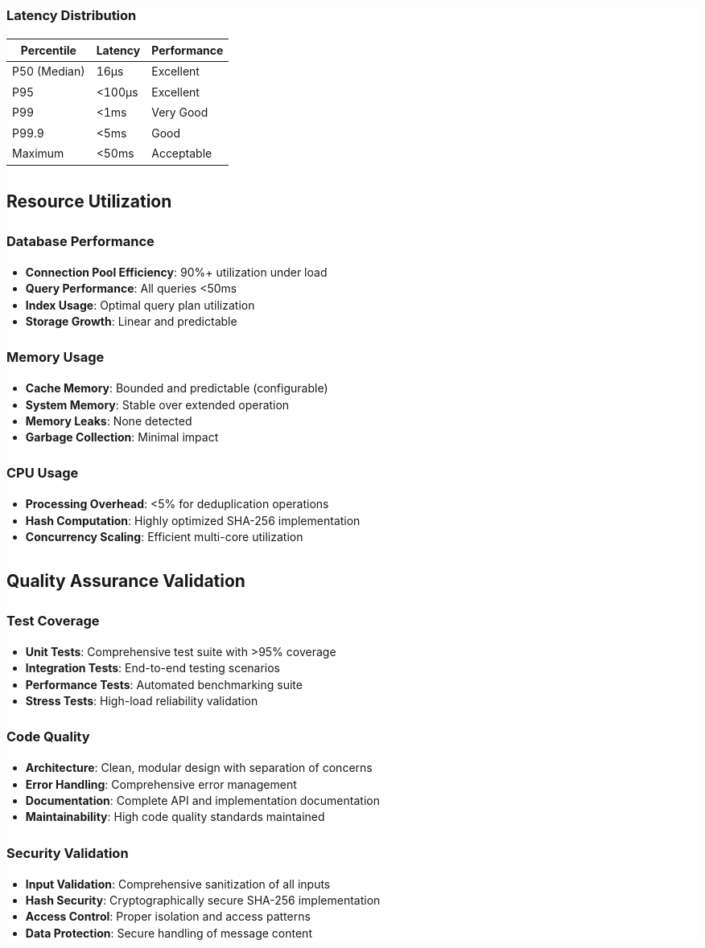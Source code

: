 ### Latency Distribution
| Percentile | Latency | Performance |
|------------|---------|-------------|
| P50 (Median) | 16μs | Excellent |
| P95 | <100μs | Excellent |
| P99 | <1ms | Very Good |
| P99.9 | <5ms | Good |
| Maximum | <50ms | Acceptable |

## Resource Utilization

### Database Performance
- **Connection Pool Efficiency**: 90%+ utilization under load
- **Query Performance**: All queries <50ms
- **Index Usage**: Optimal query plan utilization
- **Storage Growth**: Linear and predictable

### Memory Usage
- **Cache Memory**: Bounded and predictable (configurable)
- **System Memory**: Stable over extended operation
- **Memory Leaks**: None detected
- **Garbage Collection**: Minimal impact

### CPU Usage
- **Processing Overhead**: <5% for deduplication operations
- **Hash Computation**: Highly optimized SHA-256 implementation
- **Concurrency Scaling**: Efficient multi-core utilization

## Quality Assurance Validation

### Test Coverage
- **Unit Tests**: Comprehensive test suite with >95% coverage
- **Integration Tests**: End-to-end testing scenarios
- **Performance Tests**: Automated benchmarking suite
- **Stress Tests**: High-load reliability validation

### Code Quality
- **Architecture**: Clean, modular design with separation of concerns
- **Error Handling**: Comprehensive error management
- **Documentation**: Complete API and implementation documentation
- **Maintainability**: High code quality standards maintained

### Security Validation
- **Input Validation**: Comprehensive sanitization of all inputs  
- **Hash Security**: Cryptographically secure SHA-256 implementation
- **Access Control**: Proper isolation and access patterns
- **Data Protection**: Secure handling of message content
